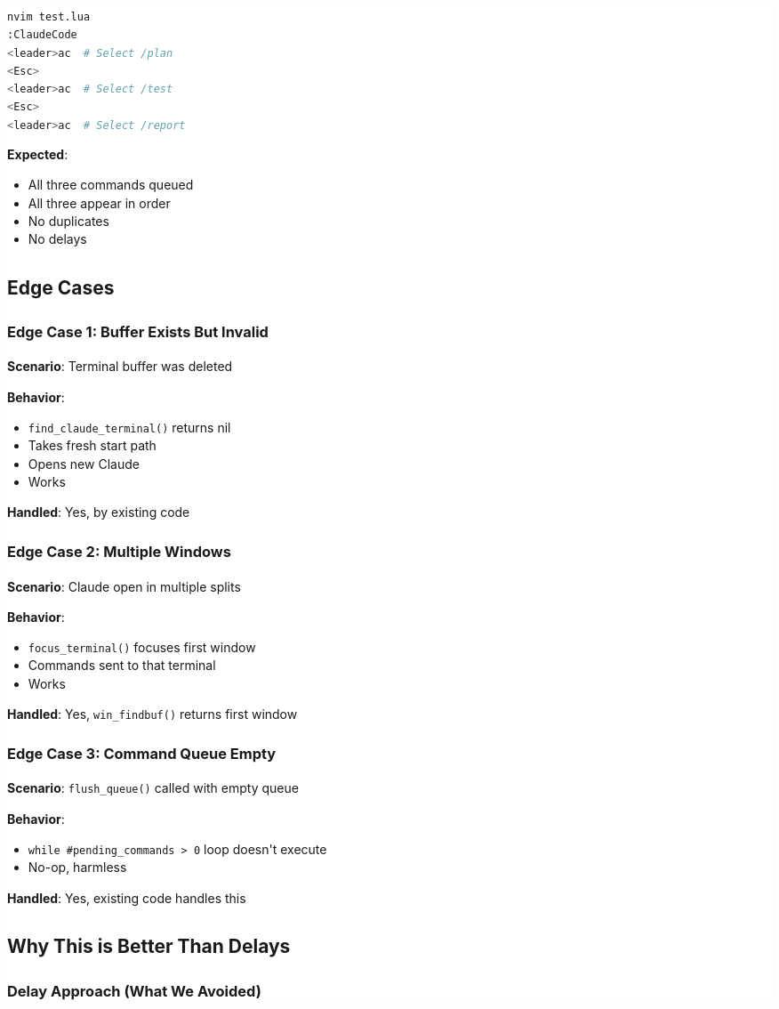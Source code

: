 ```bash
nvim test.lua
:ClaudeCode
<leader>ac  # Select /plan
<Esc>
<leader>ac  # Select /test
<Esc>
<leader>ac  # Select /report
```

**Expected**:
- All three commands queued
- All three appear in order
- No duplicates
- No delays

## Edge Cases

### Edge Case 1: Buffer Exists But Invalid

**Scenario**: Terminal buffer was deleted

**Behavior**:
- `find_claude_terminal()` returns nil
- Takes fresh start path
- Opens new Claude
- Works

**Handled**: Yes, by existing code

### Edge Case 2: Multiple Windows

**Scenario**: Claude open in multiple splits

**Behavior**:
- `focus_terminal()` focuses first window
- Commands sent to that terminal
- Works

**Handled**: Yes, `win_findbuf()` returns first window

### Edge Case 3: Command Queue Empty

**Scenario**: `flush_queue()` called with empty queue

**Behavior**:
- `while #pending_commands > 0` loop doesn't execute
- No-op, harmless

**Handled**: Yes, existing code handles this

## Why This is Better Than Delays

### Delay Approach (What We Avoided)
